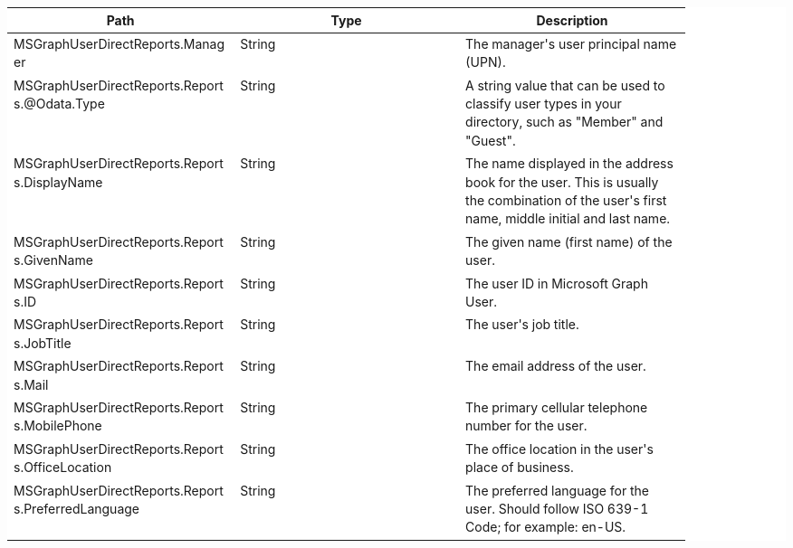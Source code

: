 </div>
<div class="cl-preview-section">
<div class="table-wrapper">
<table style="width: 749px;">
<thead>
<tr>
<th style="width: 323px;"><strong>Path</strong></th>
<th style="width: 95px;"><strong>Type</strong></th>
<th style="width: 322px;"><strong>Description</strong></th>
</tr>
</thead>
<tbody>
<tr>
<td style="width: 323px;">MSGraphUserDirectReports.Manager</td>
<td style="width: 323px;">String</td>
<td style="width: 323px;">The manager&#39;s user principal name (UPN).</td>
</tr>
<tr>
<td style="width: 323px;">MSGraphUserDirectReports.Reports.@Odata.Type</td>
<td style="width: 323px;">String</td>
<td style="width: 323px;">A string value that can be used to classify user types in your directory, such as &quot;Member&quot; and &quot;Guest&quot;.</td>
</tr>
<tr>
<td style="width: 323px;">MSGraphUserDirectReports.Reports.DisplayName</td>
<td style="width: 323px;">String</td>
<td style="width: 323px;">The name displayed in the address book for the user. This is usually the combination of the user&#39;s first name, middle initial and last name.</td>
</tr>
<tr>
<td style="width: 323px;">MSGraphUserDirectReports.Reports.GivenName</td>
<td style="width: 323px;">String</td>
<td style="width: 323px;">The given name (first name) of the user.</td>
</tr>
<tr>
<td style="width: 323px;">MSGraphUserDirectReports.Reports.ID</td>
<td style="width: 323px;">String</td>
<td style="width: 323px;">The user ID in Microsoft Graph User.</td>
</tr>
<tr>
<td style="width: 323px;">MSGraphUserDirectReports.Reports.JobTitle</td>
<td style="width: 323px;">String</td>
<td style="width: 323px;">The user&#39;s job title.</td>
</tr>
<tr>
<td style="width: 323px;">MSGraphUserDirectReports.Reports.Mail</td>
<td style="width: 323px;">String</td>
<td style="width: 323px;">The email address of the user.</td>
</tr>
<tr>
<td style="width: 323px;">MSGraphUserDirectReports.Reports.MobilePhone</td>
<td style="width: 323px;">String</td>
<td style="width: 323px;">The primary cellular telephone number for the user.</td>
</tr>
<tr>
<td style="width: 323px;">MSGraphUserDirectReports.Reports.OfficeLocation</td>
<td style="width: 323px;">String</td>
<td style="width: 323px;">The office location in the user&#39;s place of business.</td>
</tr>
<tr>
<td style="width: 323px;">MSGraphUserDirectReports.Reports.PreferredLanguage</td>
<td style="width: 323px;">String</td>
<td style="width: 323px;">The preferred language for the user. Should follow ISO 639-1 Code; for example: en-US.</td>
